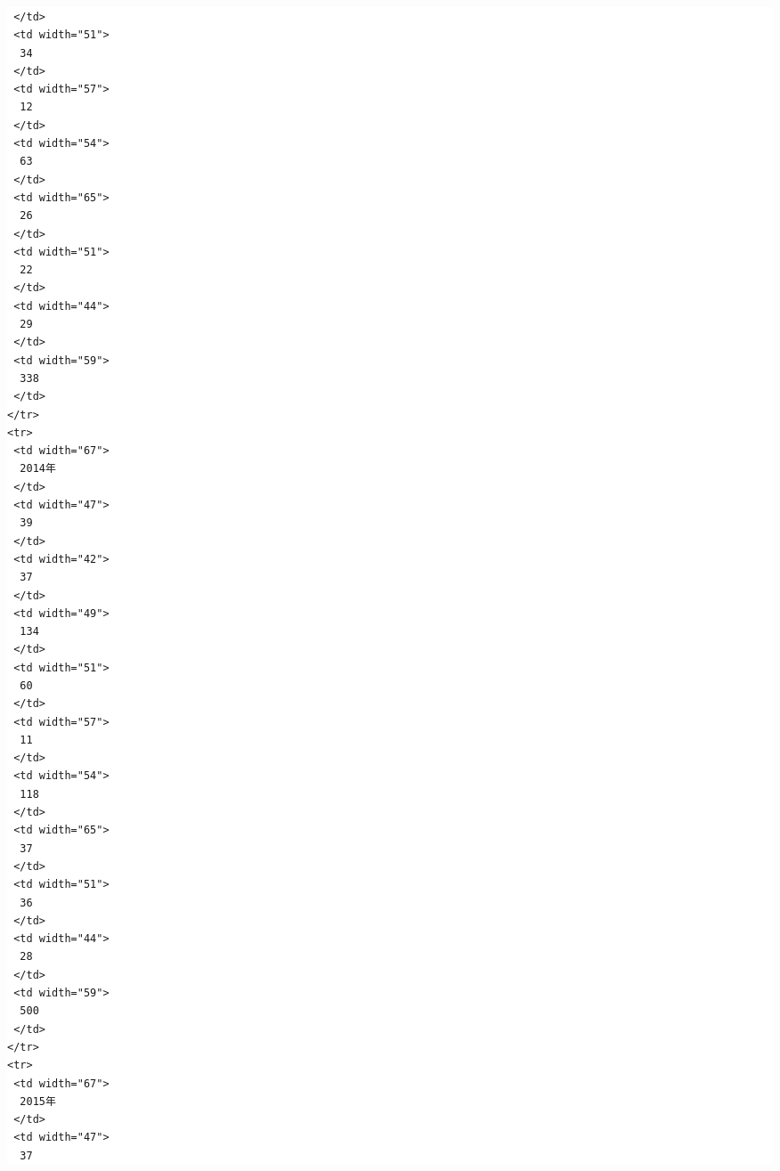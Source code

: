      </td>
     <td width="51">
      34
     </td>
     <td width="57">
      12
     </td>
     <td width="54">
      63
     </td>
     <td width="65">
      26
     </td>
     <td width="51">
      22
     </td>
     <td width="44">
      29
     </td>
     <td width="59">
      338
     </td>
    </tr>
    <tr>
     <td width="67">
      2014年
     </td>
     <td width="47">
      39
     </td>
     <td width="42">
      37
     </td>
     <td width="49">
      134
     </td>
     <td width="51">
      60
     </td>
     <td width="57">
      11
     </td>
     <td width="54">
      118
     </td>
     <td width="65">
      37
     </td>
     <td width="51">
      36
     </td>
     <td width="44">
      28
     </td>
     <td width="59">
      500
     </td>
    </tr>
    <tr>
     <td width="67">
      2015年
     </td>
     <td width="47">
      37